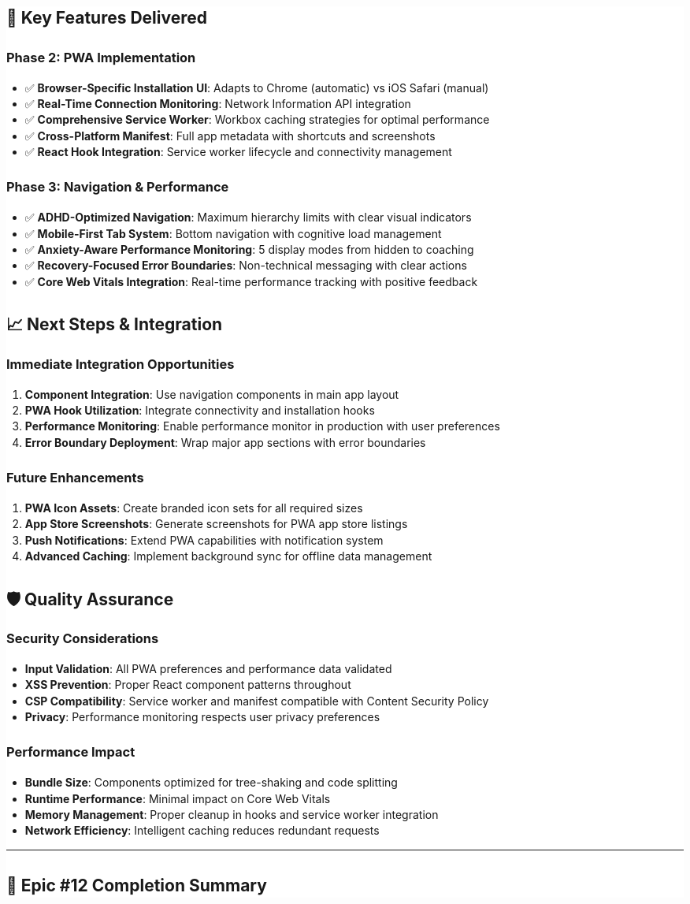 ## 🎯 Key Features Delivered

### Phase 2: PWA Implementation
- ✅ **Browser-Specific Installation UI**: Adapts to Chrome (automatic) vs iOS Safari (manual)
- ✅ **Real-Time Connection Monitoring**: Network Information API integration
- ✅ **Comprehensive Service Worker**: Workbox caching strategies for optimal performance
- ✅ **Cross-Platform Manifest**: Full app metadata with shortcuts and screenshots
- ✅ **React Hook Integration**: Service worker lifecycle and connectivity management

### Phase 3: Navigation & Performance  
- ✅ **ADHD-Optimized Navigation**: Maximum hierarchy limits with clear visual indicators
- ✅ **Mobile-First Tab System**: Bottom navigation with cognitive load management
- ✅ **Anxiety-Aware Performance Monitoring**: 5 display modes from hidden to coaching
- ✅ **Recovery-Focused Error Boundaries**: Non-technical messaging with clear actions
- ✅ **Core Web Vitals Integration**: Real-time performance tracking with positive feedback

## 📈 Next Steps & Integration

### Immediate Integration Opportunities
1. **Component Integration**: Use navigation components in main app layout
2. **PWA Hook Utilization**: Integrate connectivity and installation hooks
3. **Performance Monitoring**: Enable performance monitor in production with user preferences
4. **Error Boundary Deployment**: Wrap major app sections with error boundaries

### Future Enhancements
1. **PWA Icon Assets**: Create branded icon sets for all required sizes
2. **App Store Screenshots**: Generate screenshots for PWA app store listings
3. **Push Notifications**: Extend PWA capabilities with notification system
4. **Advanced Caching**: Implement background sync for offline data management

## 🛡️ Quality Assurance

### Security Considerations
- **Input Validation**: All PWA preferences and performance data validated
- **XSS Prevention**: Proper React component patterns throughout
- **CSP Compatibility**: Service worker and manifest compatible with Content Security Policy
- **Privacy**: Performance monitoring respects user privacy preferences

### Performance Impact
- **Bundle Size**: Components optimized for tree-shaking and code splitting
- **Runtime Performance**: Minimal impact on Core Web Vitals
- **Memory Management**: Proper cleanup in hooks and service worker integration
- **Network Efficiency**: Intelligent caching reduces redundant requests

---

## 🎉 Epic #12 Completion Summary

